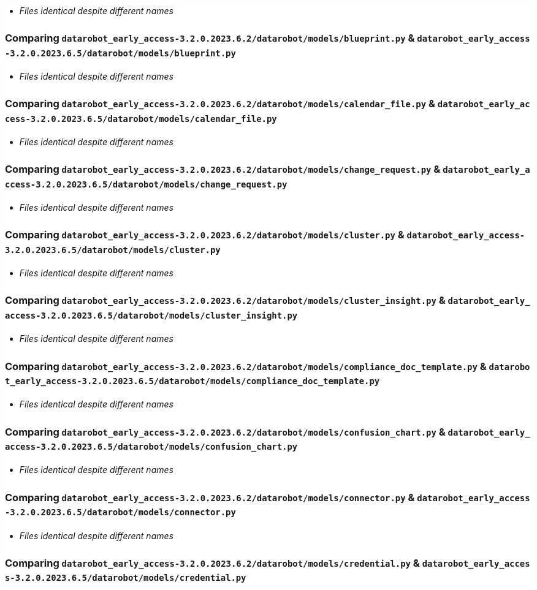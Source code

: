  * *Files identical despite different names*

### Comparing `datarobot_early_access-3.2.0.2023.6.2/datarobot/models/blueprint.py` & `datarobot_early_access-3.2.0.2023.6.5/datarobot/models/blueprint.py`

 * *Files identical despite different names*

### Comparing `datarobot_early_access-3.2.0.2023.6.2/datarobot/models/calendar_file.py` & `datarobot_early_access-3.2.0.2023.6.5/datarobot/models/calendar_file.py`

 * *Files identical despite different names*

### Comparing `datarobot_early_access-3.2.0.2023.6.2/datarobot/models/change_request.py` & `datarobot_early_access-3.2.0.2023.6.5/datarobot/models/change_request.py`

 * *Files identical despite different names*

### Comparing `datarobot_early_access-3.2.0.2023.6.2/datarobot/models/cluster.py` & `datarobot_early_access-3.2.0.2023.6.5/datarobot/models/cluster.py`

 * *Files identical despite different names*

### Comparing `datarobot_early_access-3.2.0.2023.6.2/datarobot/models/cluster_insight.py` & `datarobot_early_access-3.2.0.2023.6.5/datarobot/models/cluster_insight.py`

 * *Files identical despite different names*

### Comparing `datarobot_early_access-3.2.0.2023.6.2/datarobot/models/compliance_doc_template.py` & `datarobot_early_access-3.2.0.2023.6.5/datarobot/models/compliance_doc_template.py`

 * *Files identical despite different names*

### Comparing `datarobot_early_access-3.2.0.2023.6.2/datarobot/models/confusion_chart.py` & `datarobot_early_access-3.2.0.2023.6.5/datarobot/models/confusion_chart.py`

 * *Files identical despite different names*

### Comparing `datarobot_early_access-3.2.0.2023.6.2/datarobot/models/connector.py` & `datarobot_early_access-3.2.0.2023.6.5/datarobot/models/connector.py`

 * *Files identical despite different names*

### Comparing `datarobot_early_access-3.2.0.2023.6.2/datarobot/models/credential.py` & `datarobot_early_access-3.2.0.2023.6.5/datarobot/models/credential.py`

